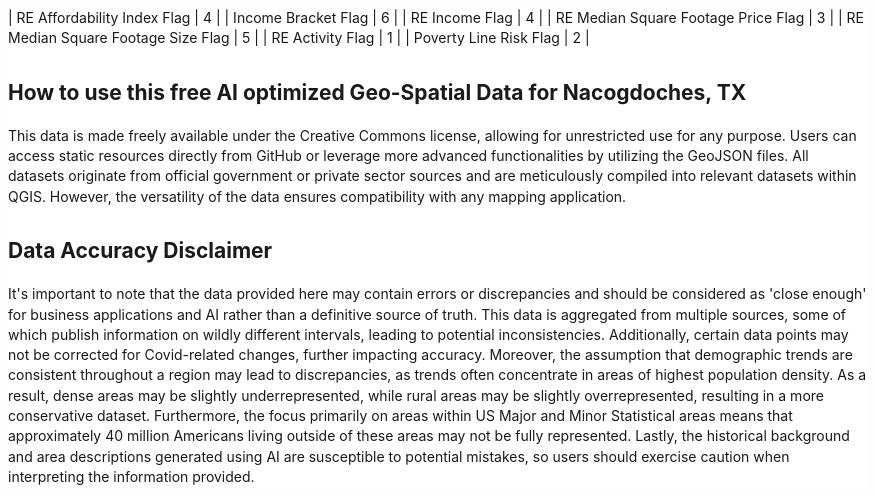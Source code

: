| RE Affordability Index Flag | 4 |
| Income Bracket Flag | 6 |
| RE Income Flag | 4 |
| RE Median Square Footage Price Flag | 3 |
| RE Median Square Footage Size Flag | 5 |
| RE Activity Flag | 1 |
| Poverty Line Risk Flag | 2 |

## How to use this free AI optimized Geo-Spatial Data for Nacogdoches, TX

This data is made freely available under the Creative Commons license, allowing for unrestricted use for any purpose. Users can access static resources directly from GitHub or leverage more advanced functionalities by utilizing the GeoJSON files. All datasets originate from official government or private sector sources and are meticulously compiled into relevant datasets within QGIS. However, the versatility of the data ensures compatibility with any mapping application.

## Data Accuracy Disclaimer
It's important to note that the data provided here may contain errors or discrepancies and should be considered as 'close enough' for business applications and AI rather than a definitive source of truth. This data is aggregated from multiple sources, some of which publish information on wildly different intervals, leading to potential inconsistencies. Additionally, certain data points may not be corrected for Covid-related changes, further impacting accuracy. Moreover, the assumption that demographic trends are consistent throughout a region may lead to discrepancies, as trends often concentrate in areas of highest population density. As a result, dense areas may be slightly underrepresented, while rural areas may be slightly overrepresented, resulting in a more conservative dataset. Furthermore, the focus primarily on areas within US Major and Minor Statistical areas means that approximately 40 million Americans living outside of these areas may not be fully represented. Lastly, the historical background and area descriptions generated using AI are susceptible to potential mistakes, so users should exercise caution when interpreting the information provided.
